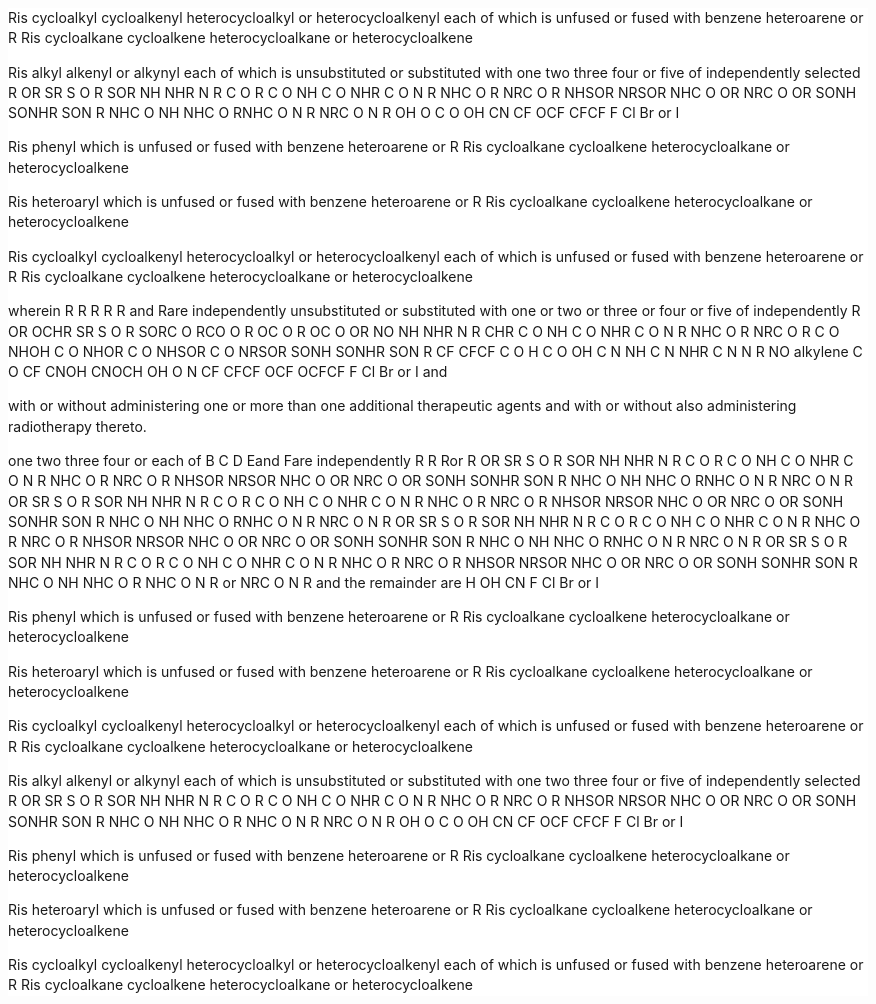 Ris cycloalkyl cycloalkenyl heterocycloalkyl or heterocycloalkenyl each of which is unfused or fused with benzene heteroarene or R Ris cycloalkane cycloalkene heterocycloalkane or heterocycloalkene 

Ris alkyl alkenyl or alkynyl each of which is unsubstituted or substituted with one two three four or five of independently selected R OR SR S O R SOR NH NHR N R C O R C O NH C O NHR C O N R NHC O R NRC O R NHSOR NRSOR NHC O OR NRC O OR SONH SONHR SON R NHC O NH NHC O RNHC O N R NRC O N R OH O C O OH CN CF OCF CFCF F Cl Br or I 

Ris phenyl which is unfused or fused with benzene heteroarene or R Ris cycloalkane cycloalkene heterocycloalkane or heterocycloalkene 

Ris heteroaryl which is unfused or fused with benzene heteroarene or R Ris cycloalkane cycloalkene heterocycloalkane or heterocycloalkene 

Ris cycloalkyl cycloalkenyl heterocycloalkyl or heterocycloalkenyl each of which is unfused or fused with benzene heteroarene or R Ris cycloalkane cycloalkene heterocycloalkane or heterocycloalkene 

wherein R R R R R and Rare independently unsubstituted or substituted with one or two or three or four or five of independently R OR OCHR SR S O R SORC O RCO O R OC O R OC O OR NO NH NHR N R CHR C O NH C O NHR C O N R NHC O R NRC O R C O NHOH C O NHOR C O NHSOR C O NRSOR SONH SONHR SON R CF CFCF C O H C O OH C N NH C N NHR C N N R NO alkylene C O CF CNOH CNOCH OH O N CF CFCF OCF OCFCF F Cl Br or I and

with or without administering one or more than one additional therapeutic agents and with or without also administering radiotherapy thereto.

one two three four or each of B C D Eand Fare independently R R Ror R OR SR S O R SOR NH NHR N R C O R C O NH C O NHR C O N R NHC O R NRC O R NHSOR NRSOR NHC O OR NRC O OR SONH SONHR SON R NHC O NH NHC O RNHC O N R NRC O N R OR SR S O R SOR NH NHR N R C O R C O NH C O NHR C O N R NHC O R NRC O R NHSOR NRSOR NHC O OR NRC O OR SONH SONHR SON R NHC O NH NHC O RNHC O N R NRC O N R OR SR S O R SOR NH NHR N R C O R C O NH C O NHR C O N R NHC O R NRC O R NHSOR NRSOR NHC O OR NRC O OR SONH SONHR SON R NHC O NH NHC O RNHC O N R NRC O N R OR SR S O R SOR NH NHR N R C O R C O NH C O NHR C O N R NHC O R NRC O R NHSOR NRSOR NHC O OR NRC O OR SONH SONHR SON R NHC O NH NHC O R NHC O N R or NRC O N R and the remainder are H OH CN F Cl Br or I 

Ris phenyl which is unfused or fused with benzene heteroarene or R Ris cycloalkane cycloalkene heterocycloalkane or heterocycloalkene 

Ris heteroaryl which is unfused or fused with benzene heteroarene or R Ris cycloalkane cycloalkene heterocycloalkane or heterocycloalkene 

Ris cycloalkyl cycloalkenyl heterocycloalkyl or heterocycloalkenyl each of which is unfused or fused with benzene heteroarene or R Ris cycloalkane cycloalkene heterocycloalkane or heterocycloalkene 

Ris alkyl alkenyl or alkynyl each of which is unsubstituted or substituted with one two three four or five of independently selected R OR SR S O R SOR NH NHR N R C O R C O NH C O NHR C O N R NHC O R NRC O R NHSOR NRSOR NHC O OR NRC O OR SONH SONHR SON R NHC O NH NHC O R NHC O N R NRC O N R OH O C O OH CN CF OCF CFCF F Cl Br or I 

Ris phenyl which is unfused or fused with benzene heteroarene or R Ris cycloalkane cycloalkene heterocycloalkane or heterocycloalkene 

Ris heteroaryl which is unfused or fused with benzene heteroarene or R Ris cycloalkane cycloalkene heterocycloalkane or heterocycloalkene 

Ris cycloalkyl cycloalkenyl heterocycloalkyl or heterocycloalkenyl each of which is unfused or fused with benzene heteroarene or R Ris cycloalkane cycloalkene heterocycloalkane or heterocycloalkene 
